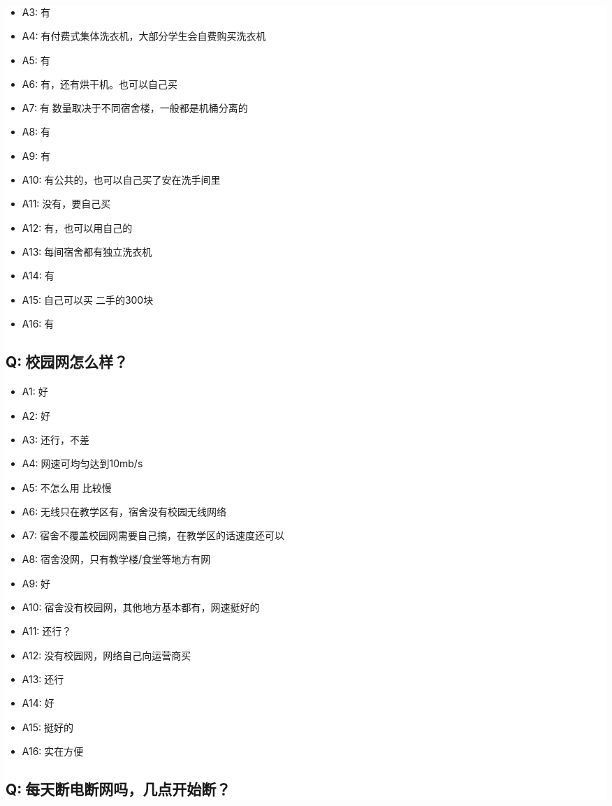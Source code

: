 - A3: 有

- A4: 有付费式集体洗衣机，大部分学生会自费购买洗衣机

- A5: 有

- A6: 有，还有烘干机。也可以自己买

- A7: 有 数量取决于不同宿舍楼，一般都是机桶分离的

- A8: 有

- A9: 有

- A10: 有公共的，也可以自己买了安在洗手间里

- A11: 没有，要自己买

- A12: 有，也可以用自己的

- A13: 每间宿舍都有独立洗衣机

- A14: 有

- A15: 自己可以买 二手的300块

- A16: 有

## Q: 校园网怎么样？

- A1: 好

- A2: 好

- A3: 还行，不差

- A4: 网速可均匀达到10mb/s

- A5: 不怎么用 比较慢

- A6: 无线只在教学区有，宿舍没有校园无线网络

- A7: 宿舍不覆盖校园网需要自己搞，在教学区的话速度还可以

- A8: 宿舍没网，只有教学楼/食堂等地方有网

- A9: 好

- A10: 宿舍没有校园网，其他地方基本都有，网速挺好的

- A11: 还行？

- A12: 没有校园网，网络自己向运营商买

- A13: 还行

- A14: 好

- A15: 挺好的

- A16: 实在方便

## Q: 每天断电断网吗，几点开始断？
